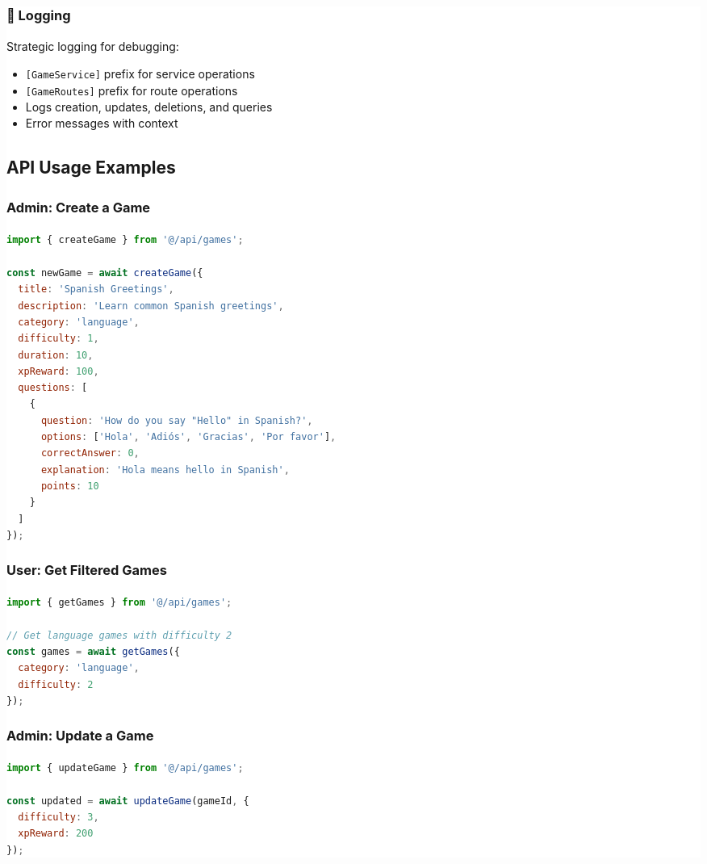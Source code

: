 ### 📝 Logging
Strategic logging for debugging:
- `[GameService]` prefix for service operations
- `[GameRoutes]` prefix for route operations
- Logs creation, updates, deletions, and queries
- Error messages with context

## API Usage Examples

### Admin: Create a Game

```javascript
import { createGame } from '@/api/games';

const newGame = await createGame({
  title: 'Spanish Greetings',
  description: 'Learn common Spanish greetings',
  category: 'language',
  difficulty: 1,
  duration: 10,
  xpReward: 100,
  questions: [
    {
      question: 'How do you say "Hello" in Spanish?',
      options: ['Hola', 'Adiós', 'Gracias', 'Por favor'],
      correctAnswer: 0,
      explanation: 'Hola means hello in Spanish',
      points: 10
    }
  ]
});
```

### User: Get Filtered Games

```javascript
import { getGames } from '@/api/games';

// Get language games with difficulty 2
const games = await getGames({
  category: 'language',
  difficulty: 2
});
```

### Admin: Update a Game

```javascript
import { updateGame } from '@/api/games';

const updated = await updateGame(gameId, {
  difficulty: 3,
  xpReward: 200
});
```
